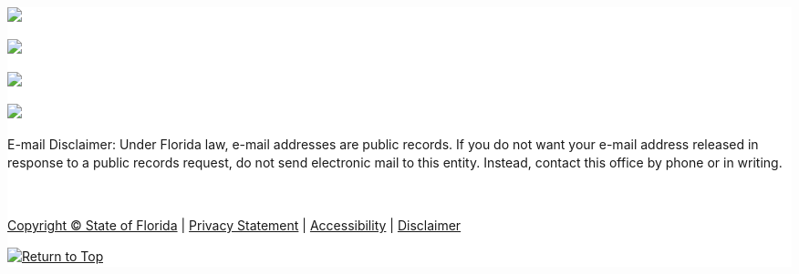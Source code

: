 </td>
</tr>
</tbody>
</table></td>
</tr>
</tbody>
</table></td>
<td><img src="/images/p2_spacer.gif" /></td>
</tr>
</tbody>
</table>

![](/images/p3_spacer.gif)

![](/images/p3_spacer.gif)

![](/images/p3_spacer.gif)

E-mail Disclaimer: Under Florida law, e-mail addresses are public records. If you do not want your e-mail address released in response to a public records request, do not send electronic mail to this entity. Instead, contact this office by phone or in writing.

 

<a href="/myflorida/copyright.html" class="footerlink">Copyright © State of Florida</a> | <a href="/myflorida/privacy.html" class="footerlink">Privacy Statement</a> | <a href="/myflorida/accessibility.html" class="footerlink">Accessibility</a> | <a href="/myflorida/external_links.html" class="footerlink">Disclaimer</a>

[![Return to Top](/images/p3_spacer.gif)](#top)
